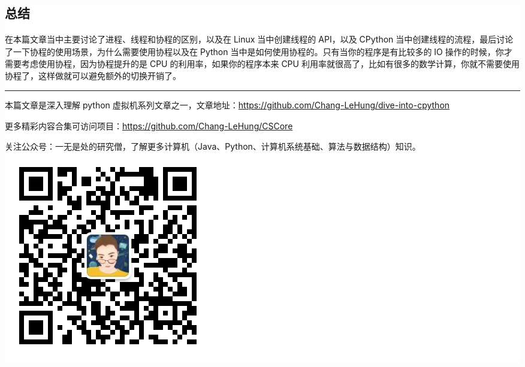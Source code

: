 ## 总结

在本篇文章当中主要讨论了进程、线程和协程的区别，以及在 Linux 当中创建线程的 API，以及 CPython 当中创建线程的流程，最后讨论了一下协程的使用场景，为什么需要使用协程以及在 Python 当中是如何使用协程的。只有当你的程序是有比较多的 IO 操作的时候，你才需要考虑使用协程，因为协程提升的是 CPU 的利用率，如果你的程序本来 CPU 利用率就很高了，比如有很多的数学计算，你就不需要使用协程了，这样做就可以避免额外的切换开销了。

---

本篇文章是深入理解 python 虚拟机系列文章之一，文章地址：https://github.com/Chang-LeHung/dive-into-cpython

更多精彩内容合集可访问项目：<https://github.com/Chang-LeHung/CSCore>

关注公众号：一无是处的研究僧，了解更多计算机（Java、Python、计算机系统基础、算法与数据结构）知识。
![](../qrcode2.jpg)

